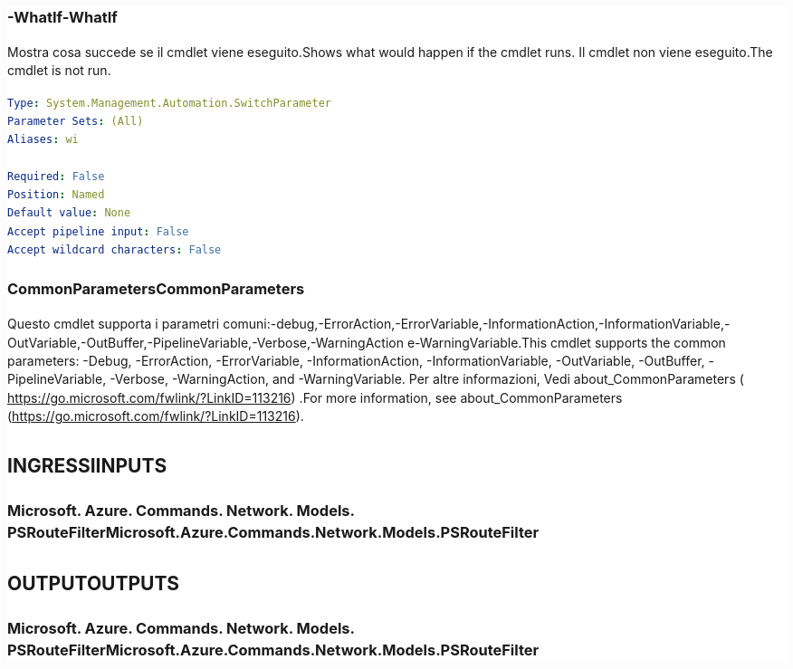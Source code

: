 ### <span data-ttu-id="5136f-129">-WhatIf</span><span class="sxs-lookup"><span data-stu-id="5136f-129">-WhatIf</span></span>
<span data-ttu-id="5136f-130">Mostra cosa succede se il cmdlet viene eseguito.</span><span class="sxs-lookup"><span data-stu-id="5136f-130">Shows what would happen if the cmdlet runs.</span></span> <span data-ttu-id="5136f-131">Il cmdlet non viene eseguito.</span><span class="sxs-lookup"><span data-stu-id="5136f-131">The cmdlet is not run.</span></span>

```yaml
Type: System.Management.Automation.SwitchParameter
Parameter Sets: (All)
Aliases: wi

Required: False
Position: Named
Default value: None
Accept pipeline input: False
Accept wildcard characters: False
```

### <span data-ttu-id="5136f-132">CommonParameters</span><span class="sxs-lookup"><span data-stu-id="5136f-132">CommonParameters</span></span>
<span data-ttu-id="5136f-133">Questo cmdlet supporta i parametri comuni:-debug,-ErrorAction,-ErrorVariable,-InformationAction,-InformationVariable,-OutVariable,-OutBuffer,-PipelineVariable,-Verbose,-WarningAction e-WarningVariable.</span><span class="sxs-lookup"><span data-stu-id="5136f-133">This cmdlet supports the common parameters: -Debug, -ErrorAction, -ErrorVariable, -InformationAction, -InformationVariable, -OutVariable, -OutBuffer, -PipelineVariable, -Verbose, -WarningAction, and -WarningVariable.</span></span> <span data-ttu-id="5136f-134">Per altre informazioni, Vedi about_CommonParameters ( https://go.microsoft.com/fwlink/?LinkID=113216) .</span><span class="sxs-lookup"><span data-stu-id="5136f-134">For more information, see about_CommonParameters (https://go.microsoft.com/fwlink/?LinkID=113216).</span></span>

## <span data-ttu-id="5136f-135">INGRESSI</span><span class="sxs-lookup"><span data-stu-id="5136f-135">INPUTS</span></span>

### <span data-ttu-id="5136f-136">Microsoft. Azure. Commands. Network. Models. PSRouteFilter</span><span class="sxs-lookup"><span data-stu-id="5136f-136">Microsoft.Azure.Commands.Network.Models.PSRouteFilter</span></span>

## <span data-ttu-id="5136f-137">OUTPUT</span><span class="sxs-lookup"><span data-stu-id="5136f-137">OUTPUTS</span></span>

### <span data-ttu-id="5136f-138">Microsoft. Azure. Commands. Network. Models. PSRouteFilter</span><span class="sxs-lookup"><span data-stu-id="5136f-138">Microsoft.Azure.Commands.Network.Models.PSRouteFilter</span></span>

